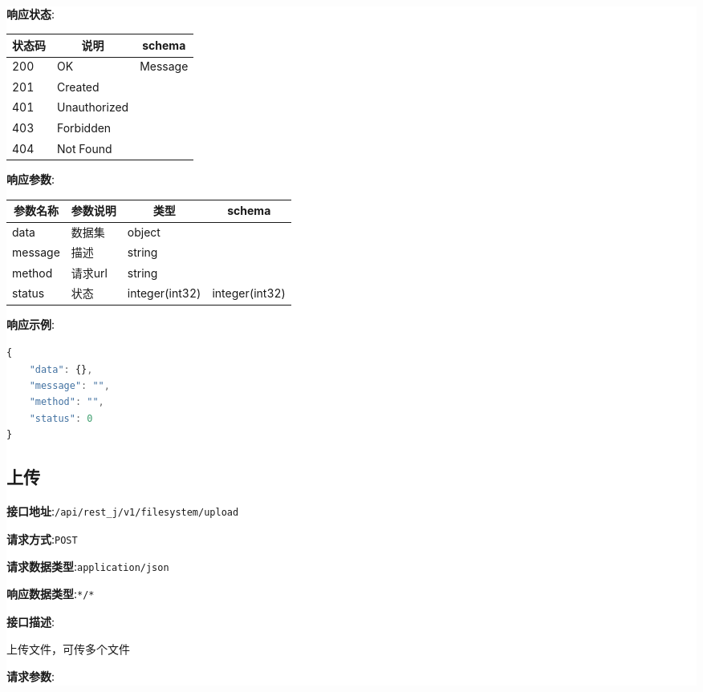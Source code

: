 
**响应状态**:


| 状态码 | 说明 | schema |
| -------- | -------- | ----- | 
|200|OK|Message|
|201|Created|
|401|Unauthorized|
|403|Forbidden|
|404|Not Found|


**响应参数**:


| 参数名称 | 参数说明 | 类型 | schema |
| -------- | -------- | ----- |----- | 
|data|数据集|object|
|message|描述|string|
|method|请求url|string|
|status|状态|integer(int32)|integer(int32)|


**响应示例**:
```javascript
{
	"data": {},
	"message": "",
	"method": "",
	"status": 0
}
```


## 上传


**接口地址**:`/api/rest_j/v1/filesystem/upload`


**请求方式**:`POST`


**请求数据类型**:`application/json`


**响应数据类型**:`*/*`


**接口描述**:<p>上传文件，可传多个文件</p>



**请求参数**:

